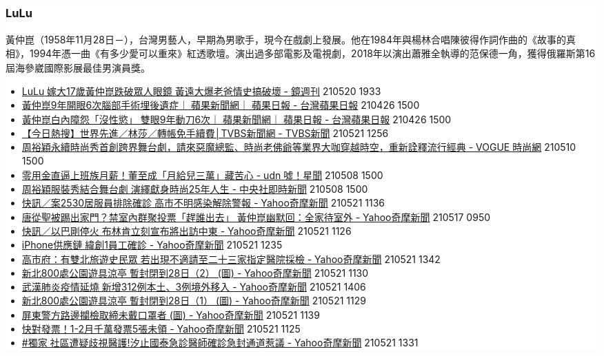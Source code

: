 ### LuLu

黃仲崑（1958年11月28日－），台灣男藝人，早期為男歌手，現今在戲劇上發展。他在1984年與楊林合唱陳彼得作詞作曲的《故事的真相》，1994年憑一曲《有多少愛可以重來》紅透歌壇。演出過多部電影及電視劇，2018年以演出蕭雅全執導的范保德一角，獲得俄羅斯第16屆海參崴國際影展最佳男演員獎。


- [LuLu 嫁大17歲黃仲崑跌破眾人眼鏡 黃遠大爆老爸情史搞破壞 - 鏡週刊](https://www.mirrormedia.mg/story/20210520ent040/ "LuLu 嫁大17歲黃仲崑跌破眾人眼鏡 黃遠大爆老爸情史搞破壞 - 鏡週刊") 210520 1933
- [黃仲崑9年開眼6次腦部手術埋後遺症｜ 蘋果新聞網｜ 蘋果日報 - 台灣蘋果日報](https://tw.appledaily.com/entertainment/20210426/VCYMZEPWA5F2VHSN3A7QAXSAY4/ "黃仲崑9年開眼6次腦部手術埋後遺症｜ 蘋果新聞網｜ 蘋果日報 - 台灣蘋果日報") 210426 1500
- [黃仲崑白內障怨「沒性慾」 雙眼9年動刀6次｜ 蘋果新聞網｜ 蘋果日報 - 台灣蘋果日報](https://tw.appledaily.com/entertainment/20210426/5KTRETH4LBEFRNJ3NQXGFIT5ZY/ "黃仲崑白內障怨「沒性慾」 雙眼9年動刀6次｜ 蘋果新聞網｜ 蘋果日報 - 台灣蘋果日報") 210426 1500
- [【今日熱搜】世界先進／林莎／轉帳免手續費│TVBS新聞網 - TVBS新聞](https://news.tvbs.com.tw/life/1513743 "【今日熱搜】世界先進／林莎／轉帳免手續費│TVBS新聞網 - TVBS新聞") 210521 1256
- [周裕穎永續時尚秀首創跨界舞台劇，請來惡魔總監、時尚老佛爺等業界大咖穿越時空，重新詮釋流行經典 - VOGUE 時尚網](https://www.vogue.com.tw/fashion/article/just-in-xx-fashion-show "周裕穎永續時尚秀首創跨界舞台劇，請來惡魔總監、時尚老佛爺等業界大咖穿越時空，重新詮釋流行經典 - VOGUE 時尚網") 210510 1500
- [零用金直逼上班族月薪！董至成「月給兒三萬」藏苦心 - udn 噓！星聞](https://stars.udn.com/star/story/10091/5443377 "零用金直逼上班族月薪！董至成「月給兒三萬」藏苦心 - udn 噓！星聞") 210508 1500
- [周裕穎服裝秀結合舞台劇 演繹獻身時尚25年人生 - 中央社即時新聞](https://www.cna.com.tw/news/amov/202105080213.aspx "周裕穎服裝秀結合舞台劇 演繹獻身時尚25年人生 - 中央社即時新聞") 210508 1500
- [快訊／案2530居服員排除確診 高市不明感染解除警報 - Yahoo奇摩新聞](https://tw.news.yahoo.com/%E5%BF%AB%E8%A8%8A-%E6%A1%882530%E5%B1%85%E6%9C%8D%E5%93%A1%E6%8E%92%E9%99%A4%E7%A2%BA%E8%A8%BA-%E9%AB%98%E5%B8%82%E4%B8%8D%E6%98%8E%E6%84%9F%E6%9F%93%E8%A7%A3%E9%99%A4%E8%AD%A6%E5%A0%B1-033648879.html "快訊／案2530居服員排除確診 高市不明感染解除警報 - Yahoo奇摩新聞") 210521 1136
- [唐從聖被踢出家門？禁室內群聚投票「趕誰出去」 黃仲崑幽默回：全家待室外 - Yahoo奇摩新聞](https://tw.news.yahoo.com/%E5%94%90%E5%BE%9E%E8%81%96%E8%A2%AB%E8%B8%A2%E5%87%BA%E5%AE%B6%E9%96%80-%E7%A6%81%E5%AE%A4%E5%85%A7%E7%BE%A4%E8%81%9A%E6%8A%95%E7%A5%A8-%E8%B6%95%E8%AA%B0%E5%87%BA%E5%8E%BB-%E9%BB%83%E4%BB%B2%E5%B4%91%E5%B9%BD%E9%BB%98%E5%9B%9E-%E5%85%A8%E5%AE%B6%E5%BE%85%E5%AE%A4%E5%A4%96-015027408.html "唐從聖被踢出家門？禁室內群聚投票「趕誰出去」 黃仲崑幽默回：全家待室外 - Yahoo奇摩新聞") 210517 0950
- [快訊／以巴剛停火 布林肯立刻宣布將出訪中東 - Yahoo奇摩新聞](https://tw.news.yahoo.com/%E5%BF%AB%E8%A8%8A-%E4%BB%A5%E5%B7%B4%E5%89%9B%E5%81%9C%E7%81%AB-%E5%B8%83%E6%9E%97%E8%82%AF%E7%AB%8B%E5%88%BB%E5%AE%A3%E5%B8%83%E5%B0%87%E5%87%BA%E8%A8%AA%E4%B8%AD%E6%9D%B1-032657822.html "快訊／以巴剛停火 布林肯立刻宣布將出訪中東 - Yahoo奇摩新聞") 210521 1126
- [iPhone供應鏈 緯創1員工確診 - Yahoo奇摩新聞](https://tw.news.yahoo.com/iphone%E4%BE%9B%E6%87%89%E9%8F%88-%E7%B7%AF%E5%89%B51%E5%93%A1%E5%B7%A5%E7%A2%BA%E8%A8%BA-043525885.html "iPhone供應鏈 緯創1員工確診 - Yahoo奇摩新聞") 210521 1235
- [高市府：有雙北旅遊史民眾 若出現不適請至二十三家指定醫院採檢 - Yahoo奇摩新聞](https://tw.news.yahoo.com/%E9%AB%98%E5%B8%82%E5%BA%9C-%E6%9C%89%E9%9B%99%E5%8C%97%E6%97%85%E9%81%8A%E5%8F%B2%E6%B0%91%E7%9C%BE-%E8%8B%A5%E5%87%BA%E7%8F%BE%E4%B8%8D%E9%81%A9%E8%AB%8B%E8%87%B3%E4%BA%8C%E5%8D%81%E4%B8%89%E5%AE%B6%E6%8C%87%E5%AE%9A%E9%86%AB%E9%99%A2%E6%8E%A1%E6%AA%A2-054223780.html "高市府：有雙北旅遊史民眾 若出現不適請至二十三家指定醫院採檢 - Yahoo奇摩新聞") 210521 1342
- [新北800處公園遊具涼亭 暫封閉到28日（2） (圖) - Yahoo奇摩新聞](https://tw.news.yahoo.com/%E6%96%B0%E5%8C%97800%E8%99%95%E5%85%AC%E5%9C%92%E9%81%8A%E5%85%B7%E6%B6%BC%E4%BA%AD-%E6%9A%AB%E5%B0%81%E9%96%89%E5%88%B028%E6%97%A5-2-%E5%9C%96-033012068.html "新北800處公園遊具涼亭 暫封閉到28日（2） (圖) - Yahoo奇摩新聞") 210521 1130
- [武漢肺炎疫情延燒 新增312例本土、3例境外移入 - Yahoo奇摩新聞](https://tw.news.yahoo.com/%E6%AD%A6%E6%BC%A2%E8%82%BA%E7%82%8E%E7%96%AB%E6%83%85%E5%BB%B6%E7%87%92-%E6%96%B0%E5%A2%9E312%E4%BE%8B%E6%9C%AC%E5%9C%9F-3%E4%BE%8B%E5%A2%83%E5%A4%96%E7%A7%BB%E5%85%A5-060608906.html "武漢肺炎疫情延燒 新增312例本土、3例境外移入 - Yahoo奇摩新聞") 210521 1406
- [新北800處公園遊具涼亭 暫封閉到28日（1） (圖) - Yahoo奇摩新聞](https://tw.news.yahoo.com/%E6%96%B0%E5%8C%97800%E8%99%95%E5%85%AC%E5%9C%92%E9%81%8A%E5%85%B7%E6%B6%BC%E4%BA%AD-%E6%9A%AB%E5%B0%81%E9%96%89%E5%88%B028%E6%97%A5-1-%E5%9C%96-032912587.html "新北800處公園遊具涼亭 暫封閉到28日（1） (圖) - Yahoo奇摩新聞") 210521 1129
- [屏東警方路邊攔檢取締未戴口罩者 (圖) - Yahoo奇摩新聞](https://tw.news.yahoo.com/%E5%B1%8F%E6%9D%B1%E8%AD%A6%E6%96%B9%E8%B7%AF%E9%82%8A%E6%94%94%E6%AA%A2%E5%8F%96%E7%B7%A0%E6%9C%AA%E6%88%B4%E5%8F%A3%E7%BD%A9%E8%80%85-%E5%9C%96-033912814.html "屏東警方路邊攔檢取締未戴口罩者 (圖) - Yahoo奇摩新聞") 210521 1139
- [快對發票！1-2月千萬發票5張未領 - Yahoo奇摩新聞](https://tw.news.yahoo.com/%E5%BF%AB%E5%B0%8D%E7%99%BC%E7%A5%A8-1-2%E6%9C%88%E5%8D%83%E8%90%AC%E7%99%BC%E7%A5%A85%E5%BC%B5%E6%9C%AA%E9%A0%98-032520622.html "快對發票！1-2月千萬發票5張未領 - Yahoo奇摩新聞") 210521 1125
- [#獨家 社區遭疑歧視醫護!汐止國泰急診醫師確診急封通道惹議 - Yahoo奇摩新聞](https://tw.news.yahoo.com/%E7%8D%A8%E5%AE%B6-%E7%A4%BE%E5%8D%80%E9%81%AD%E7%96%91%E6%AD%A7%E8%A6%96%E9%86%AB%E8%AD%B7-%E6%B1%90%E6%AD%A2%E5%9C%8B%E6%B3%B0%E6%80%A5%E8%A8%BA%E9%86%AB%E5%B8%AB%E7%A2%BA%E8%A8%BA%E6%80%A5%E5%B0%81%E9%80%9A%E9%81%93%E6%83%B9%E8%AD%B0-053148048.html "#獨家 社區遭疑歧視醫護!汐止國泰急診醫師確診急封通道惹議 - Yahoo奇摩新聞") 210521 1331